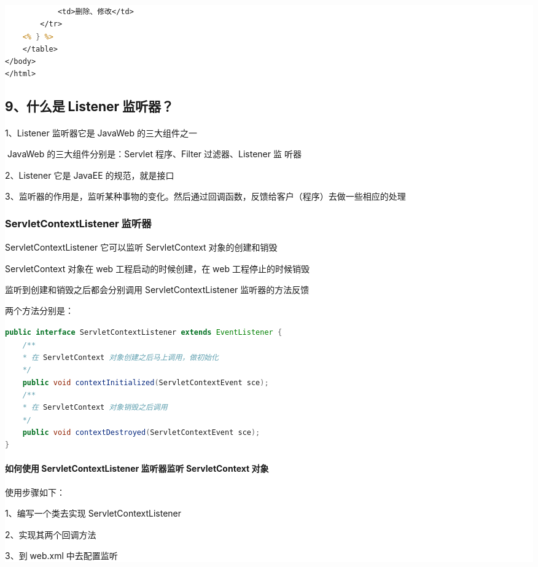 ```jsp
            <td>删除、修改</td>
        </tr>
    <% } %>
    </table>
</body>
</html>
```



## 9、什么是 Listener 监听器？

1、Listener 监听器它是 JavaWeb 的三大组件之一

​	JavaWeb 的三大组件分别是：Servlet 程序、Filter 过滤器、Listener 监 听器

2、Listener 它是 JavaEE 的规范，就是接口

3、监听器的作用是，监听某种事物的变化。然后通过回调函数，反馈给客户（程序）去做一些相应的处理



### ServletContextListener 监听器

ServletContextListener 它可以监听 ServletContext 对象的创建和销毁

ServletContext 对象在 web 工程启动的时候创建，在 web 工程停止的时候销毁

监听到创建和销毁之后都会分别调用 ServletContextListener 监听器的方法反馈



两个方法分别是：

```java
public interface ServletContextListener extends EventListener {
    /**
    * 在 ServletContext 对象创建之后马上调用，做初始化
    */
    public void contextInitialized(ServletContextEvent sce);
    /**
    * 在 ServletContext 对象销毁之后调用
    */
    public void contextDestroyed(ServletContextEvent sce);
}
```



#### 如何使用 ServletContextListener 监听器监听 ServletContext 对象

使用步骤如下：

1、编写一个类去实现 ServletContextListener

2、实现其两个回调方法

3、到 web.xml 中去配置监听

